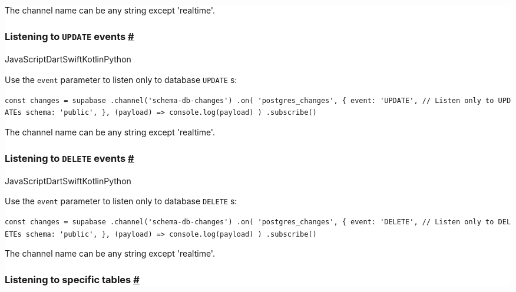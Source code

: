 The channel name can be any string except 'realtime'.

### Listening to `UPDATE` events [\#](https://supabase.com/docs/guides/realtime/postgres-changes\#listening-to-update-events)

JavaScriptDartSwiftKotlinPython

Use the `event` parameter to listen only to database `UPDATE` s:

`
const changes = supabase
.channel('schema-db-changes')
.on(
    'postgres_changes',
    {
      event: 'UPDATE', // Listen only to UPDATEs
      schema: 'public',
    },
    (payload) => console.log(payload)
)
.subscribe()
`

The channel name can be any string except 'realtime'.

### Listening to `DELETE` events [\#](https://supabase.com/docs/guides/realtime/postgres-changes\#listening-to-delete-events)

JavaScriptDartSwiftKotlinPython

Use the `event` parameter to listen only to database `DELETE` s:

`
const changes = supabase
.channel('schema-db-changes')
.on(
    'postgres_changes',
    {
      event: 'DELETE', // Listen only to DELETEs
      schema: 'public',
    },
    (payload) => console.log(payload)
)
.subscribe()
`

The channel name can be any string except 'realtime'.

### Listening to specific tables [\#](https://supabase.com/docs/guides/realtime/postgres-changes\#listening-to-specific-tables)
